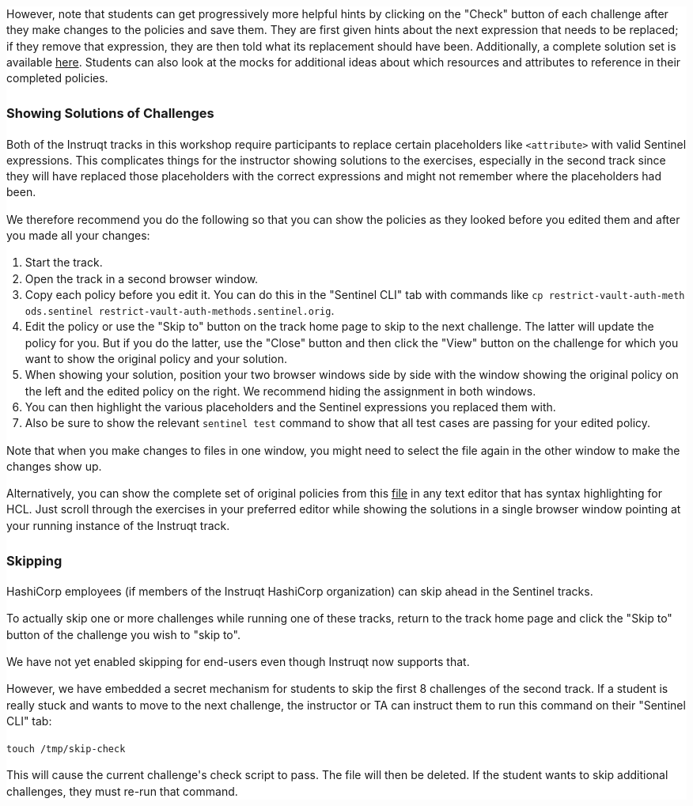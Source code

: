 However, note that students can get progressively more helpful hints by clicking on the "Check" button of each challenge after they make changes to the policies and save them. They are first given hints about the next expression that needs to be replaced; if they remove that expression, they are then told what its replacement should have been. Additionally, a complete solution set is available [here](https://github.com/hashicorp/sentinel-training-solution/tree/main/sentinel-policies). Students can also look at the mocks for additional ideas about which resources and attributes to reference in their completed policies.

### Showing Solutions of Challenges
Both of the Instruqt tracks in this workshop require participants to replace certain placeholders like `<attribute>` with valid Sentinel expressions. This complicates things for the instructor showing solutions to the exercises, especially in the second track since they will have replaced those placeholders with the correct expressions and might not remember where the placeholders had been.

We therefore recommend you do the following so that you can show the policies as they looked before you edited them and after you made all your changes:
1. Start the track.
2. Open the track in a second browser window.
3. Copy each policy before you edit it. You can do this in the "Sentinel CLI" tab with commands like `cp restrict-vault-auth-methods.sentinel restrict-vault-auth-methods.sentinel.orig`.
4. Edit the policy or use the "Skip to" button on the track home page to skip to the next challenge. The latter will update the policy for you. But if you do the latter, use the "Close" button and then click the "View" button on the challenge for which you want to show the original policy and your solution.
5. When showing your solution, position your two browser windows side by side with the window showing the original policy on the left and the edited policy on the right. We recommend hiding the assignment in both windows.
6. You can then highlight the various placeholders and the Sentinel expressions you replaced them with.
7. Also be sure to show the relevant `sentinel test` command to show that all test cases are passing for your edited policy.

Note that when you make changes to files in one window, you might need to select the file again in the other window to make the changes show up.

Alternatively, you can show the complete set of original policies from this [file](https://github.com/hashicorp/sentinel-training-solution/blob/main/sentinel-policies/original-policies.sentinel.hcl) in any text editor that has syntax highlighting for HCL. Just scroll through the exercises in your preferred editor while showing the solutions in a single browser window pointing at your running instance of the Instruqt track.

### Skipping
HashiCorp employees (if members of the Instruqt HashiCorp organization) can skip ahead in the Sentinel tracks.

To actually skip one or more challenges while running one of these tracks, return to the track home page and click the "Skip to" button of the challenge you wish to "skip to".

We have not yet enabled skipping for end-users even though Instruqt now supports that.

However, we have embedded a secret mechanism for students to skip the first 8 challenges of the second track. If a student is really stuck and wants to move to the next challenge, the instructor or TA can instruct them to run this command on their "Sentinel CLI" tab:
```
touch /tmp/skip-check
```
This will cause the current challenge's check script to pass. The file will then be deleted. If the student wants to skip additional challenges, they must re-run that command.
